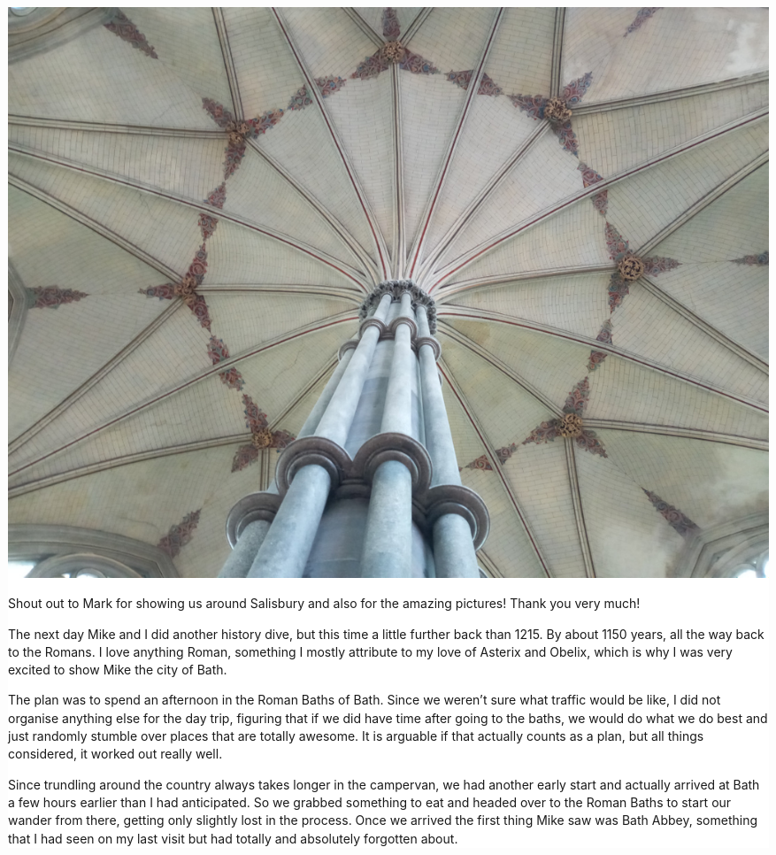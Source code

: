 ![church ceiling](18SalisburyC.jpg)

</div></div><div class="swiper-button-prev"></div><div class="swiper-button-next"></div></div>

Shout out to Mark for showing us around Salisbury and also for the amazing pictures! Thank you very much!

The next day Mike and I did another history dive, but this time a little further back than 1215. By about 1150 years, all the way back to the Romans. I love anything Roman, something I mostly attribute to my love of Asterix and Obelix, which is why I was very excited to show Mike the city of Bath. 

The plan was to spend an afternoon in the Roman Baths of Bath. Since we weren’t sure what traffic would be like, I did not organise anything else for the day trip, figuring that if we did have time after going to the baths, we would do what we do best and just randomly stumble over places that are totally awesome. It is arguable if that actually counts as a plan, but all things considered, it worked out really well. 

Since trundling around the country always takes longer in the campervan, we had another early start and actually arrived at Bath a few hours earlier than I had anticipated. So we grabbed something to eat and headed over to the Roman Baths to start our wander from there, getting only slightly lost in the process. Once we arrived the first thing Mike saw was Bath Abbey, something that I had seen on my last visit but had totally and absolutely forgotten about. 
